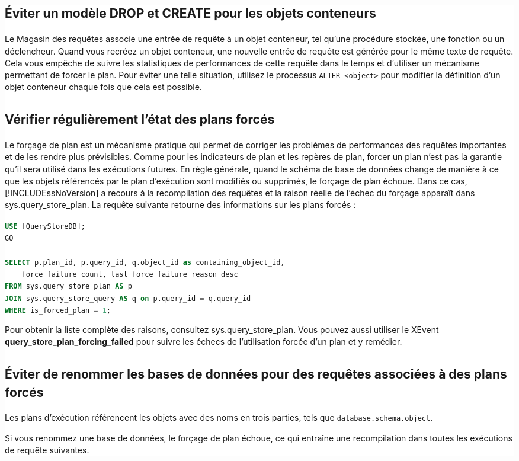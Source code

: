 ## <a name="avoid-a-drop-and-create-pattern-for-containing-objects"></a><a name="Drop"></a> Éviter un modèle DROP et CREATE pour les objets conteneurs

Le Magasin des requêtes associe une entrée de requête à un objet conteneur, tel qu’une procédure stockée, une fonction ou un déclencheur. Quand vous recréez un objet conteneur, une nouvelle entrée de requête est générée pour le même texte de requête. Cela vous empêche de suivre les statistiques de performances de cette requête dans le temps et d’utiliser un mécanisme permettant de forcer le plan. Pour éviter une telle situation, utilisez le processus `ALTER <object>` pour modifier la définition d’un objet conteneur chaque fois que cela est possible.

## <a name="check-the-status-of-forced-plans-regularly"></a><a name="CheckForced"></a> Vérifier régulièrement l’état des plans forcés

Le forçage de plan est un mécanisme pratique qui permet de corriger les problèmes de performances des requêtes importantes et de les rendre plus prévisibles. Comme pour les indicateurs de plan et les repères de plan, forcer un plan n’est pas la garantie qu’il sera utilisé dans les exécutions futures. En règle générale, quand le schéma de base de données change de manière à ce que les objets référencés par le plan d’exécution sont modifiés ou supprimés, le forçage de plan échoue. Dans ce cas, [!INCLUDE[ssNoVersion](../../includes/ssnoversion-md.md)] a recours à la recompilation des requêtes et la raison réelle de l’échec du forçage apparaît dans [sys.query_store_plan](../../relational-databases/system-catalog-views/sys-query-store-plan-transact-sql.md). La requête suivante retourne des informations sur les plans forcés :

```sql
USE [QueryStoreDB];
GO

SELECT p.plan_id, p.query_id, q.object_id as containing_object_id,
    force_failure_count, last_force_failure_reason_desc
FROM sys.query_store_plan AS p
JOIN sys.query_store_query AS q on p.query_id = q.query_id
WHERE is_forced_plan = 1;
```

Pour obtenir la liste complète des raisons, consultez [sys.query_store_plan](../../relational-databases/system-catalog-views/sys-query-store-plan-transact-sql.md). Vous pouvez aussi utiliser le XEvent **query_store_plan_forcing_failed** pour suivre les échecs de l’utilisation forcée d’un plan et y remédier.

## <a name="avoid-renaming-databases-for-queries-with-forced-plans"></a><a name="Renaming"></a> Éviter de renommer les bases de données pour des requêtes associées à des plans forcés

Les plans d’exécution référencent les objets avec des noms en trois parties, tels que `database.schema.object`.

Si vous renommez une base de données, le forçage de plan échoue, ce qui entraîne une recompilation dans toutes les exécutions de requête suivantes.
